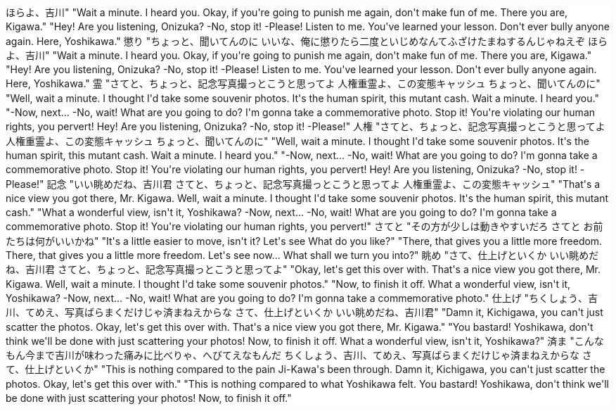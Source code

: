 ほらよ、吉川"	"Wait a minute. I heard you.
Okay, if you're going to punish me again, don't make fun of me.
There you are, Kigawa."	"Hey! Are you listening, Onizuka? -No, stop it! -Please!
Listen to me. You've learned your lesson. Don't ever bully anyone again.
Here, Yoshikawa."
懲り	"ちょっと、聞いてんのに
いいな、俺に懲りたら二度といじめなんてふざけたまねするんじゃねえぞ
ほらよ、吉川"	"Wait a minute. I heard you.
Okay, if you're going to punish me again, don't make fun of me.
There you are, Kigawa."	"Hey! Are you listening, Onizuka? -No, stop it! -Please!
Listen to me. You've learned your lesson. Don't ever bully anyone again.
Here, Yoshikawa."
霊	"さてと、ちょっと、記念写真撮っとこうと思ってよ
人権重霊よ、この変態キャッシュ
ちょっと、聞いてんのに"	"Well, wait a minute. I thought I'd take some souvenir photos.
It's the human spirit, this mutant cash.
Wait a minute. I heard you."	"-Now, next... -No, wait! What are you going to do? I'm gonna take a commemorative photo.
Stop it! You're violating our human rights, you pervert!
Hey! Are you listening, Onizuka? -No, stop it! -Please!"
人権	"さてと、ちょっと、記念写真撮っとこうと思ってよ
人権重霊よ、この変態キャッシュ
ちょっと、聞いてんのに"	"Well, wait a minute. I thought I'd take some souvenir photos.
It's the human spirit, this mutant cash.
Wait a minute. I heard you."	"-Now, next... -No, wait! What are you going to do? I'm gonna take a commemorative photo.
Stop it! You're violating our human rights, you pervert!
Hey! Are you listening, Onizuka? -No, stop it! -Please!"
記念	"いい眺めだね、吉川君
さてと、ちょっと、記念写真撮っとこうと思ってよ
人権重霊よ、この変態キャッシュ"	"That's a nice view you got there, Mr. Kigawa.
Well, wait a minute. I thought I'd take some souvenir photos.
It's the human spirit, this mutant cash."	"What a wonderful view, isn't it, Yoshikawa?
-Now, next... -No, wait! What are you going to do? I'm gonna take a commemorative photo.
Stop it! You're violating our human rights, you pervert!"
さてと	"その方が少しは動きやすいだろ
さてと
お前たちは何がいいかね"	"It's a little easier to move, isn't it?
Let's see
What do you like?"	"There, that gives you a little more freedom.
There, that gives you a little more freedom.
Let's see now... What shall we turn you into?"
眺め	"さて、仕上げといくか
いい眺めだね、吉川君
さてと、ちょっと、記念写真撮っとこうと思ってよ"	"Okay, let's get this over with.
That's a nice view you got there, Mr. Kigawa.
Well, wait a minute. I thought I'd take some souvenir photos."	"Now, to finish it off.
What a wonderful view, isn't it, Yoshikawa?
-Now, next... -No, wait! What are you going to do? I'm gonna take a commemorative photo."
仕上げ	"ちくしょう、吉川、てめえ、写真ばらまくだけじゃ済まねえからな
さて、仕上げといくか
いい眺めだね、吉川君"	"Damn it, Kichigawa, you can't just scatter the photos.
Okay, let's get this over with.
That's a nice view you got there, Mr. Kigawa."	"You bastard! Yoshikawa, don't think we'll be done with just scattering your photos!
Now, to finish it off.
What a wonderful view, isn't it, Yoshikawa?"
済ま	"こんなもん今まで吉川が味わった痛みに比べりゃ、へびてえなもんだ
ちくしょう、吉川、てめえ、写真ばらまくだけじゃ済まねえからな
さて、仕上げといくか"	"This is nothing compared to the pain Ji-Kawa's been through.
Damn it, Kichigawa, you can't just scatter the photos.
Okay, let's get this over with."	"This is nothing compared to what Yoshikawa felt.
You bastard! Yoshikawa, don't think we'll be done with just scattering your photos!
Now, to finish it off."